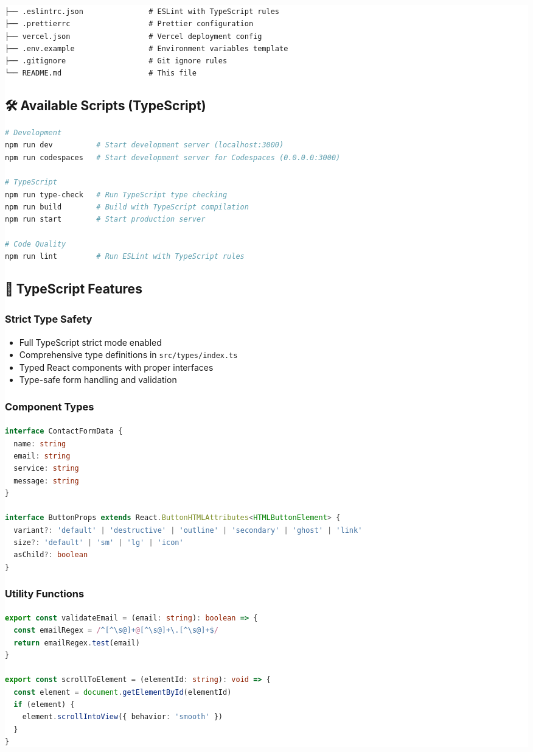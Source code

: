 ```
├── .eslintrc.json               # ESLint with TypeScript rules
├── .prettierrc                  # Prettier configuration
├── vercel.json                  # Vercel deployment config
├── .env.example                 # Environment variables template
├── .gitignore                   # Git ignore rules
└── README.md                    # This file
```

## 🛠 Available Scripts (TypeScript)

```bash
# Development
npm run dev          # Start development server (localhost:3000)
npm run codespaces   # Start development server for Codespaces (0.0.0.0:3000)

# TypeScript
npm run type-check   # Run TypeScript type checking
npm run build        # Build with TypeScript compilation
npm run start        # Start production server

# Code Quality
npm run lint         # Run ESLint with TypeScript rules
```

## 🎯 TypeScript Features

### **Strict Type Safety**
- Full TypeScript strict mode enabled
- Comprehensive type definitions in `src/types/index.ts`
- Typed React components with proper interfaces
- Type-safe form handling and validation

### **Component Types**
```typescript
interface ContactFormData {
  name: string
  email: string
  service: string
  message: string
}

interface ButtonProps extends React.ButtonHTMLAttributes<HTMLButtonElement> {
  variant?: 'default' | 'destructive' | 'outline' | 'secondary' | 'ghost' | 'link'
  size?: 'default' | 'sm' | 'lg' | 'icon'
  asChild?: boolean
}
```

### **Utility Functions**
```typescript
export const validateEmail = (email: string): boolean => {
  const emailRegex = /^[^\s@]+@[^\s@]+\.[^\s@]+$/
  return emailRegex.test(email)
}

export const scrollToElement = (elementId: string): void => {
  const element = document.getElementById(elementId)
  if (element) {
    element.scrollIntoView({ behavior: 'smooth' })
  }
}
```

